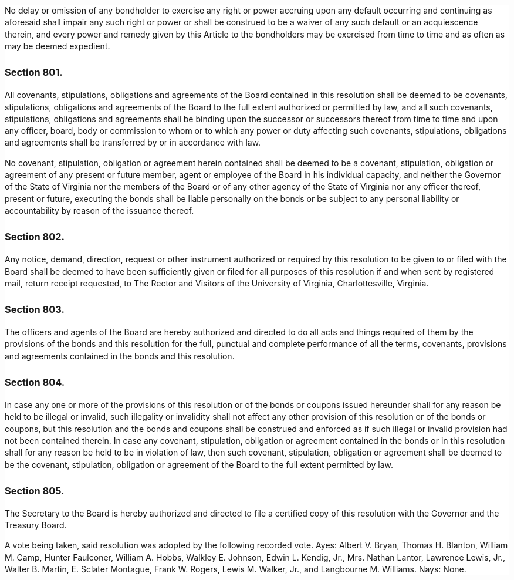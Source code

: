 No delay or omission of any bondholder to exercise any right or power accruing upon any default occurring and continuing as aforesaid shall impair any such right or power or shall be construed to be a waiver of any such default or an acquiescence therein, and every power and remedy given by this Article to the bondholders may be exercised from time to time and as often as may be deemed expedient.

### Section 801.

All covenants, stipulations, obligations and agreements of the Board contained in this resolution shall be deemed to be covenants, stipulations, obligations and agreements of the Board to the full extent authorized or permitted by law, and all such covenants, stipulations, obligations and agreements shall be binding upon the successor or successors thereof from time to time and upon any officer, board, body or commission to whom or to which any power or duty affecting such covenants, stipulations, obligations and agreements shall be transferred by or in accordance with law.

No covenant, stipulation, obligation or agreement herein contained shall be deemed to be a covenant, stipulation, obligation or agreement of any present or future member, agent or employee of the Board in his individual capacity, and neither the Governor of the State of Virginia nor the members of the Board or of any other agency of the State of Virginia nor any officer thereof, present or future, executing the bonds shall be liable personally on the bonds or be subject to any personal liability or accountability by reason of the issuance thereof.

### Section 802.

Any notice, demand, direction, request or other instrument authorized or required by this resolution to be given to or filed with the Board shall be deemed to have been sufficiently given or filed for all purposes of this resolution if and when sent by registered mail, return receipt requested, to The Rector and Visitors of the University of Virginia, Charlottesville, Virginia.

### Section 803.

The officers and agents of the Board are hereby authorized and directed to do all acts and things required of them by the provisions of the bonds and this resolution for the full, punctual and complete performance of all the terms, covenants, provisions and agreements contained in the bonds and this resolution.

### Section 804.

In case any one or more of the provisions of this resolution or of the bonds or coupons issued hereunder shall for any reason be held to be illegal or invalid, such illegality or invalidity shall not affect any other provision of this resolution or of the bonds or coupons, but this resolution and the bonds and coupons shall be construed and enforced as if such illegal or invalid provision had not been contained therein. In case any covenant, stipulation, obligation or agreement contained in the bonds or in this resolution shall for any reason be held to be in violation of law, then such covenant, stipulation, obligation or agreement shall be deemed to be the covenant, stipulation, obligation or agreement of the Board to the full extent permitted by law.

### Section 805.

The Secretary to the Board is hereby authorized and directed to file a certified copy of this resolution with the Governor and the Treasury Board.

A vote being taken, said resolution was adopted by the following recorded vote. Ayes: Albert V. Bryan, Thomas H. Blanton, William M. Camp, Hunter Faulconer, William A. Hobbs, Walkley E. Johnson, Edwin L. Kendig, Jr., Mrs. Nathan Lantor, Lawrence Lewis, Jr., Walter B. Martin, E. Sclater Montague, Frank W. Rogers, Lewis M. Walker, Jr., and Langbourne M. Williams. Nays: None.

